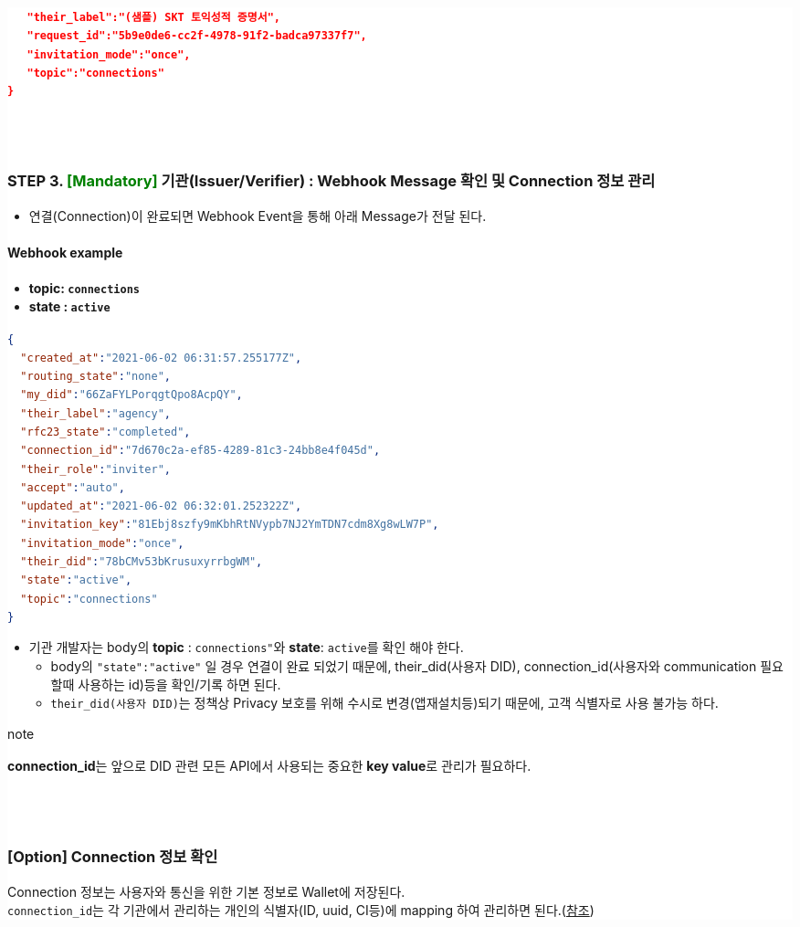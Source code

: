 ```json
   "their_label":"(샘플) SKT 토익성적 증명서",
   "request_id":"5b9e0de6-cc2f-4978-91f2-badca97337f7",
   "invitation_mode":"once",
   "topic":"connections"
}
```
<br><br>    

### STEP 3. <font color=green>[Mandatory]</font> 기관(Issuer/Verifier) : Webhook Message 확인 및 Connection 정보 관리 

- 연결(Connection)이 완료되면 Webhook Event을 통해 아래 Message가 전달 된다.
  
#### Webhook example

- <b> topic: `connections`
- state : `active` </b>

```json
{
  "created_at":"2021-06-02 06:31:57.255177Z",
  "routing_state":"none",
  "my_did":"66ZaFYLPorqgtQpo8AcpQY",
  "their_label":"agency",
  "rfc23_state":"completed",
  "connection_id":"7d670c2a-ef85-4289-81c3-24bb8e4f045d",
  "their_role":"inviter",
  "accept":"auto",
  "updated_at":"2021-06-02 06:32:01.252322Z",
  "invitation_key":"81Ebj8szfy9mKbhRtNVypb7NJ2YmTDN7cdm8Xg8wLW7P",
  "invitation_mode":"once",
  "their_did":"78bCMv53bKrusuxyrrbgWM",
  "state":"active",
  "topic":"connections"
}
```

- 기관 개발자는 body의 <b>topic</b> : `connections"`와 <b>state</b>: `active`를 확인 해야 한다.
    - body의 `"state":"active"` 일 경우 연결이 완료 되었기 때문에, their_did(사용자 DID), connection_id(사용자와 communication 필요할때 사용하는 id)등을 확인/기록 하면 된다.
    - `their_did(사용자 DID)`는 정책상 Privacy 보호를 위해 수시로 변경(앱재설치등)되기 때문에, 고객 식별자로 사용 불가능 하다. 
  

<div class="admonition note">
<p class="admonition-title">note</p>
<p> <b>connection_id</b>는 앞으로 DID 관련 모든 API에서 사용되는 중요한 <b>key value</b>로 관리가 필요하다. </p>
</div>


<br><br>

### [Option] Connection 정보 확인

Connection 정보는 사용자와 통신을 위한 기본 정보로 Wallet에 저장된다.<br>
`connection_id`는 각 기관에서 관리하는 개인의 식별자(ID, uuid, CI등)에 mapping 하여 관리하면 된다.([참조](/cloud_agent_demo))
